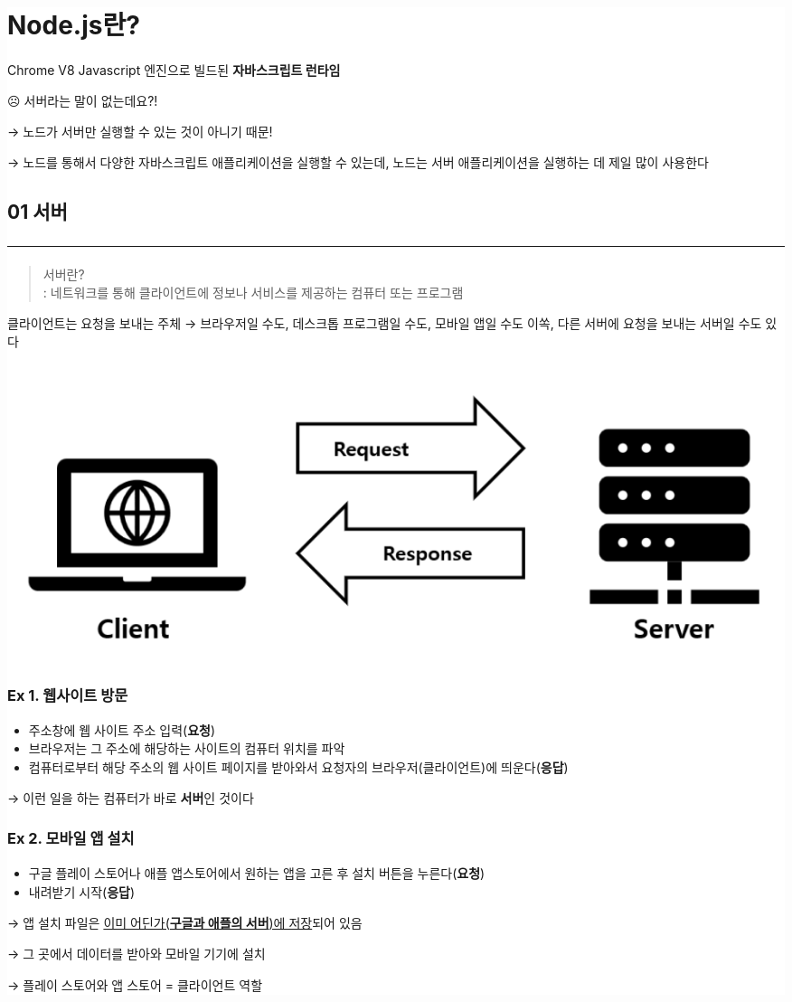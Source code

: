 # Node.js란?

Chrome V8 Javascript 엔진으로 빌드된 **자바스크립트 런타임**

☹️ 서버라는 말이 없는데요?!

→ 노드가 서버만 실행할 수 있는 것이 아니기 때문!

→ 노드를 통해서 다양한 자바스크립트 애플리케이션을 실행할 수 있는데, 노드는 서버 애플리케이션을 실행하는 데 제일 많이 사용한다

## 01 서버 <hr>

> 서버란? <br>
> : 네트워크를 통해 클라이언트에 정보나 서비스를 제공하는 컴퓨터 또는 프로그램

클라이언트는 요청을 보내는 주체 → 브라우저일 수도, 데스크톱 프로그램일 수도, 모바일 앱일 수도 이쏙, 다른 서버에 요청을 보내는 서버일 수도 있다

<img src='./클라이언트와 서버.png'>

### Ex 1. 웹사이트 방문

-  주소창에 웹 사이트 주소 입력(**요청**)
-  브라우저는 그 주소에 해당하는 사이트의 컴퓨터 위치를 파악
-  컴퓨터로부터 해당 주소의 웹 사이트 페이지를 받아와서 요청자의 브라우저(클라이언트)에 띄운다(**응답**)

→ 이런 일을 하는 컴퓨터가 바로 **서버**인 것이다

### Ex 2. 모바일 앱 설치

-  구글 플레이 스토어나 애플 앱스토어에서 원하는 앱을 고른 후 설치 버튼을 누른다(**요청**)
-  내려받기 시작(**응답**)

→ 앱 설치 파일은 <u>이미 어딘가(**구글과 애플의 서버**)에 저장</u>되어 있음

→ 그 곳에서 데이터를 받아와 모바일 기기에 설치

→ 플레이 스토어와 앱 스토어 = 클라이언트 역할
